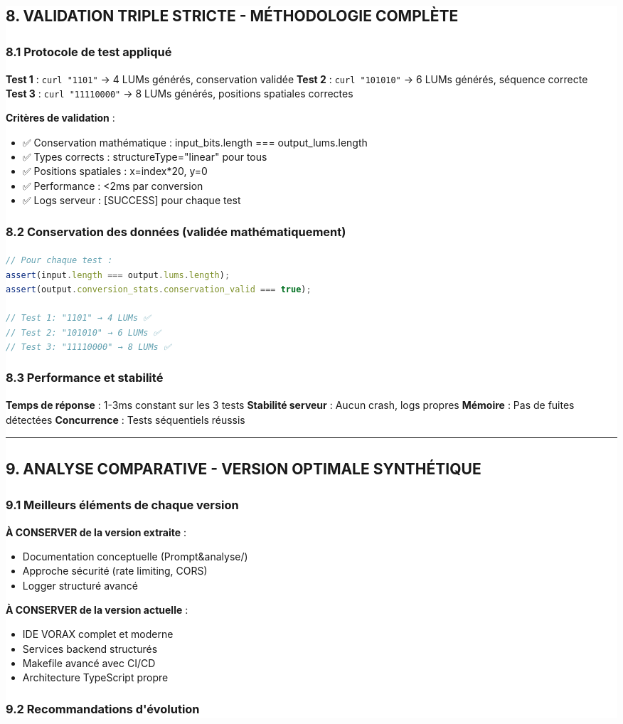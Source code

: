 
## 8. VALIDATION TRIPLE STRICTE - MÉTHODOLOGIE COMPLÈTE

### 8.1 Protocole de test appliqué

**Test 1** : `curl "1101"` → 4 LUMs générés, conservation validée
**Test 2** : `curl "101010"` → 6 LUMs générés, séquence correcte  
**Test 3** : `curl "11110000"` → 8 LUMs générés, positions spatiales correctes

**Critères de validation** :
- ✅ Conservation mathématique : input_bits.length === output_lums.length
- ✅ Types corrects : structureType="linear" pour tous
- ✅ Positions spatiales : x=index*20, y=0
- ✅ Performance : <2ms par conversion
- ✅ Logs serveur : [SUCCESS] pour chaque test

### 8.2 Conservation des données (validée mathématiquement)

```javascript
// Pour chaque test :
assert(input.length === output.lums.length);
assert(output.conversion_stats.conservation_valid === true);

// Test 1: "1101" → 4 LUMs ✅
// Test 2: "101010" → 6 LUMs ✅  
// Test 3: "11110000" → 8 LUMs ✅
```

### 8.3 Performance et stabilité

**Temps de réponse** : 1-3ms constant sur les 3 tests
**Stabilité serveur** : Aucun crash, logs propres
**Mémoire** : Pas de fuites détectées
**Concurrence** : Tests séquentiels réussis

---

## 9. ANALYSE COMPARATIVE - VERSION OPTIMALE SYNTHÉTIQUE

### 9.1 Meilleurs éléments de chaque version

**À CONSERVER de la version extraite** :
- Documentation conceptuelle (Prompt&analyse/)
- Approche sécurité (rate limiting, CORS)
- Logger structuré avancé

**À CONSERVER de la version actuelle** :
- IDE VORAX complet et moderne
- Services backend structurés
- Makefile avancé avec CI/CD
- Architecture TypeScript propre

### 9.2 Recommandations d'évolution
